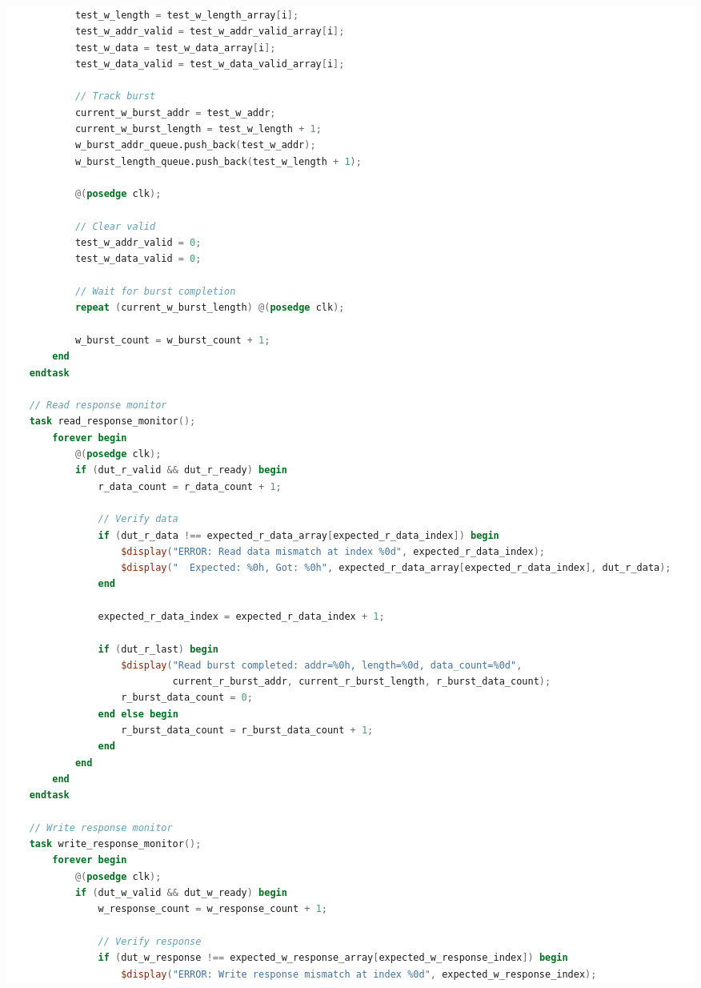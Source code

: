 ```verilog
            test_w_length = test_w_length_array[i];
            test_w_addr_valid = test_w_addr_valid_array[i];
            test_w_data = test_w_data_array[i];
            test_w_data_valid = test_w_data_valid_array[i];
            
            // Track burst
            current_w_burst_addr = test_w_addr;
            current_w_burst_length = test_w_length + 1;
            w_burst_addr_queue.push_back(test_w_addr);
            w_burst_length_queue.push_back(test_w_length + 1);
            
            @(posedge clk);
            
            // Clear valid
            test_w_addr_valid = 0;
            test_w_data_valid = 0;
            
            // Wait for burst completion
            repeat (current_w_burst_length) @(posedge clk);
            
            w_burst_count = w_burst_count + 1;
        end
    endtask
    
    // Read response monitor
    task read_response_monitor();
        forever begin
            @(posedge clk);
            if (dut_r_valid && dut_r_ready) begin
                r_data_count = r_data_count + 1;
                
                // Verify data
                if (dut_r_data !== expected_r_data_array[expected_r_data_index]) begin
                    $display("ERROR: Read data mismatch at index %0d", expected_r_data_index);
                    $display("  Expected: %0h, Got: %0h", expected_r_data_array[expected_r_data_index], dut_r_data);
                end
                
                expected_r_data_index = expected_r_data_index + 1;
                
                if (dut_r_last) begin
                    $display("Read burst completed: addr=%0h, length=%0d, data_count=%0d", 
                             current_r_burst_addr, current_r_burst_length, r_burst_data_count);
                    r_burst_data_count = 0;
                end else begin
                    r_burst_data_count = r_burst_data_count + 1;
                end
            end
        end
    endtask
    
    // Write response monitor
    task write_response_monitor();
        forever begin
            @(posedge clk);
            if (dut_w_valid && dut_w_ready) begin
                w_response_count = w_response_count + 1;
                
                // Verify response
                if (dut_w_response !== expected_w_response_array[expected_w_response_index]) begin
                    $display("ERROR: Write response mismatch at index %0d", expected_w_response_index);
```